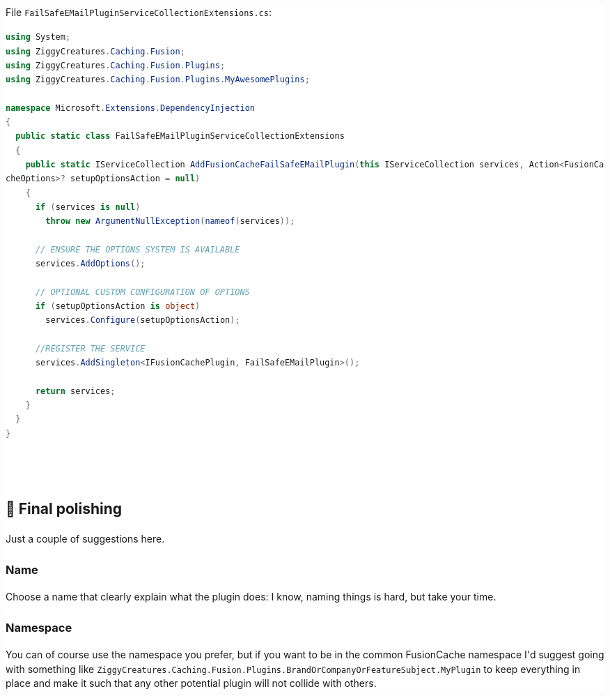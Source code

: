 File `FailSafeEMailPluginServiceCollectionExtensions.cs`:

```csharp
using System;
using ZiggyCreatures.Caching.Fusion;
using ZiggyCreatures.Caching.Fusion.Plugins;
using ZiggyCreatures.Caching.Fusion.Plugins.MyAwesomePlugins;

namespace Microsoft.Extensions.DependencyInjection
{
  public static class FailSafeEMailPluginServiceCollectionExtensions
  {
    public static IServiceCollection AddFusionCacheFailSafeEMailPlugin(this IServiceCollection services, Action<FusionCacheOptions>? setupOptionsAction = null)
    {
      if (services is null)
        throw new ArgumentNullException(nameof(services));

      // ENSURE THE OPTIONS SYSTEM IS AVAILABLE
      services.AddOptions();

      // OPTIONAL CUSTOM CONFIGURATION OF OPTIONS
      if (setupOptionsAction is object)
        services.Configure(setupOptionsAction);

      //REGISTER THE SERVICE
      services.AddSingleton<IFusionCachePlugin, FailSafeEMailPlugin>();

      return services;
    }
  }
}
```

<br/>
<br/>

## 💅 Final polishing

Just a couple of suggestions here.


### Name

Choose a name that clearly explain what the plugin does: I know, naming things is hard, but take your time.


### Namespace

You can of course use the namespace you prefer, but if you want to be in the common FusionCache namespace I'd suggest going with something like `ZiggyCreatures.Caching.Fusion.Plugins.BrandOrCompanyOrFeatureSubject.MyPlugin` to keep everything in place and make it such that any other potential plugin will not collide with others.
